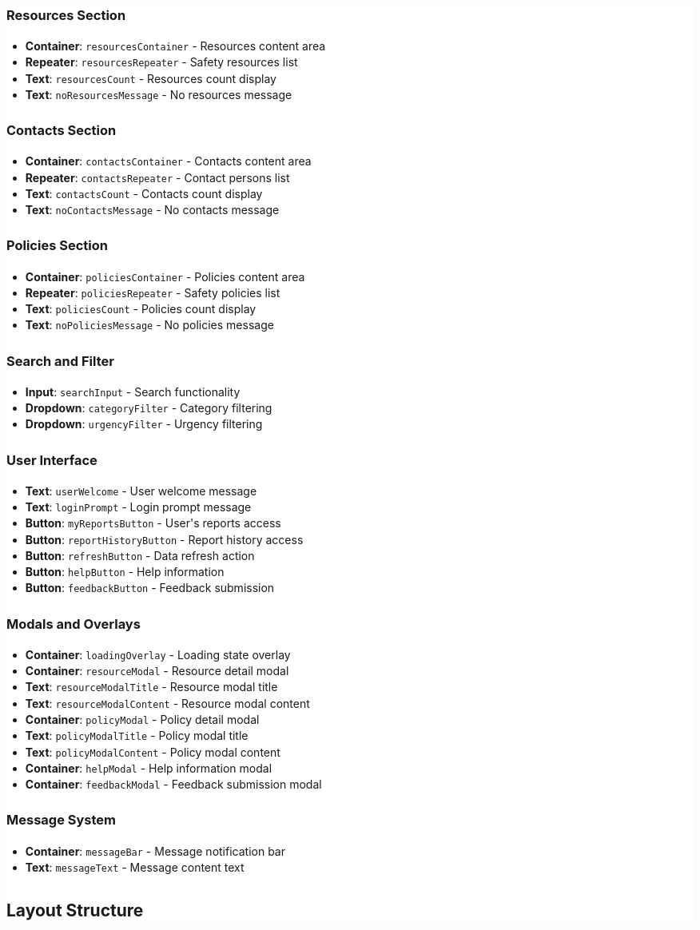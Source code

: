 ### Resources Section
- **Container**: `resourcesContainer` - Resources content area
- **Repeater**: `resourcesRepeater` - Safety resources list
- **Text**: `resourcesCount` - Resources count display
- **Text**: `noResourcesMessage` - No resources message

### Contacts Section
- **Container**: `contactsContainer` - Contacts content area
- **Repeater**: `contactsRepeater` - Contact persons list
- **Text**: `contactsCount` - Contacts count display
- **Text**: `noContactsMessage` - No contacts message

### Policies Section
- **Container**: `policiesContainer` - Policies content area
- **Repeater**: `policiesRepeater` - Safety policies list
- **Text**: `policiesCount` - Policies count display
- **Text**: `noPoliciesMessage` - No policies message

### Search and Filter
- **Input**: `searchInput` - Search functionality
- **Dropdown**: `categoryFilter` - Category filtering
- **Dropdown**: `urgencyFilter` - Urgency filtering

### User Interface
- **Text**: `userWelcome` - User welcome message
- **Text**: `loginPrompt` - Login prompt message
- **Button**: `myReportsButton` - User's reports access
- **Button**: `reportHistoryButton` - Report history access
- **Button**: `refreshButton` - Data refresh action
- **Button**: `helpButton` - Help information
- **Button**: `feedbackButton` - Feedback submission

### Modals and Overlays
- **Container**: `loadingOverlay` - Loading state overlay
- **Container**: `resourceModal` - Resource detail modal
- **Text**: `resourceModalTitle` - Resource modal title
- **Text**: `resourceModalContent` - Resource modal content
- **Container**: `policyModal` - Policy detail modal
- **Text**: `policyModalTitle` - Policy modal title
- **Text**: `policyModalContent` - Policy modal content
- **Container**: `helpModal` - Help information modal
- **Container**: `feedbackModal` - Feedback submission modal

### Message System
- **Container**: `messageBar` - Message notification bar
- **Text**: `messageText` - Message content text

## Layout Structure
